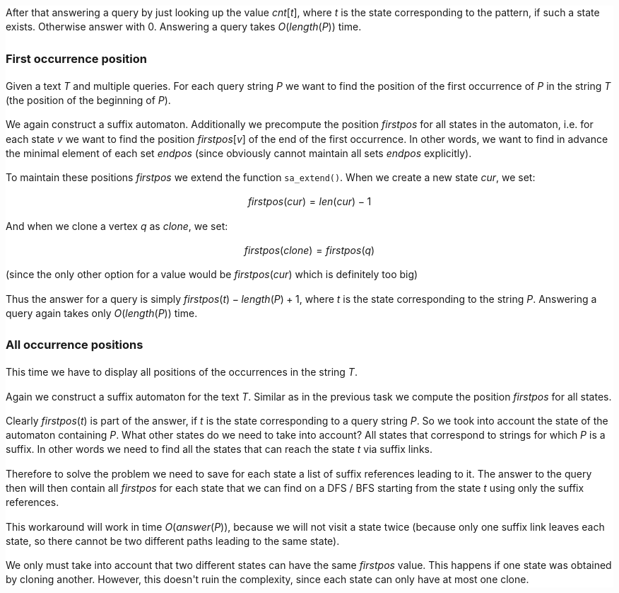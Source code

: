 After that answering a query by just looking up the value $cnt[t]$, where $t$ is the state corresponding to the pattern, if such a state exists.
Otherwise answer with $0$.
Answering a query takes $O(length(P))$ time.

### First occurrence position

Given a text $T$ and multiple queries.
For each query string $P$ we want to find the position of the first occurrence of $P$ in the string $T$ (the position of the beginning of $P$).

We again construct a suffix automaton.
Additionally we precompute the position $firstpos$ for all states in the automaton, i.e. for each state $v$ we want to find the position $firstpos[v]$ of the end of the first occurrence.
In other words, we want to find in advance the minimal element of each set $endpos$ (since obviously cannot maintain all sets $endpos$ explicitly).

To maintain these positions $firstpos$ we extend the function `sa_extend()`.
When we create a new state $cur$, we set:

$$firstpos(cur) = len(cur) - 1$$

And when we clone a vertex $q$ as $clone$, we set:

$$firstpos(clone) = firstpos(q)$$

(since the only other option for a value would be $firstpos(cur)$ which is definitely too big)

Thus the answer for a query is simply $firstpos(t) - length(P) + 1$, where $t$ is the state corresponding to the string $P$.
Answering a query again takes only $O(length(P))$ time.

### All occurrence positions

This time we have to display all positions of the occurrences in the string $T$.

Again we construct a suffix automaton for the text $T$.
Similar as in the previous task we compute the position $firstpos$ for all states.

Clearly $firstpos(t)$ is part of the answer, if $t$ is the state corresponding to a query string $P$.
So we took into account the state of the automaton containing $P$.
What other states do we need to take into account?
All states that correspond to strings for which $P$ is a suffix.
In other words we need to find all the states that can reach the state $t$ via suffix links.

Therefore to solve the problem we need to save for each state a list of suffix references leading to it.
The answer to the query then will then contain all $firstpos$ for each state that we can find on a DFS / BFS starting from the state $t$ using only the suffix references.

This workaround will work in time $O(answer(P))$, because we will not visit a state twice (because only one suffix link leaves each state, so there cannot be two different paths leading to the same state).

We only must take into account that two different states can have the same $firstpos$ value.
This happens if one state was obtained by cloning another.
However, this doesn't ruin the complexity, since each state can only have at most one clone.
